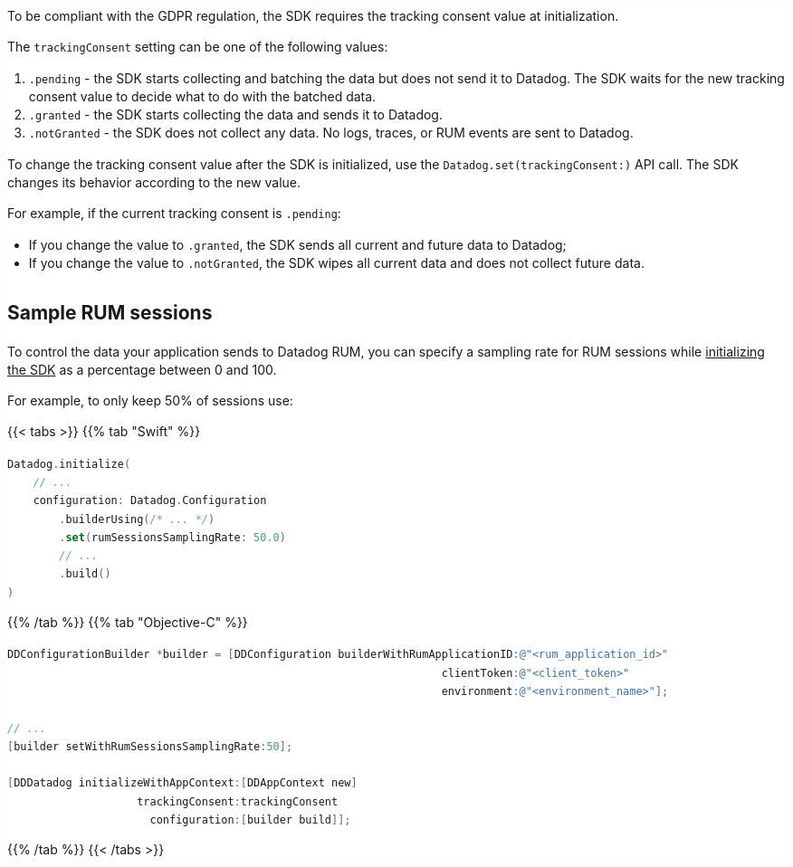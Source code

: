 To be compliant with the GDPR regulation, the SDK requires the tracking consent value at initialization.

The `trackingConsent` setting can be one of the following values:

1. `.pending` - the SDK starts collecting and batching the data but does not send it to Datadog. The SDK waits for the new tracking consent value to decide what to do with the batched data.
2. `.granted` - the SDK starts collecting the data and sends it to Datadog.
3. `.notGranted` - the SDK does not collect any data. No logs, traces, or RUM events are sent to Datadog.

To change the tracking consent value after the SDK is initialized, use the `Datadog.set(trackingConsent:)` API call. The SDK changes its behavior according to the new value. 

For example, if the current tracking consent is `.pending`:

- If you change the value to `.granted`, the SDK sends all current and future data to Datadog;
- If you change the value to `.notGranted`, the SDK wipes all current data and does not collect future data.

## Sample RUM sessions

To control the data your application sends to Datadog RUM, you can specify a sampling rate for RUM sessions while [initializing the SDK][1] as a percentage between 0 and 100.

For example, to only keep 50% of sessions use:

{{< tabs >}}
{{% tab "Swift" %}}
```swift
Datadog.initialize(
    // ...
    configuration: Datadog.Configuration
        .builderUsing(/* ... */)
        .set(rumSessionsSamplingRate: 50.0)
        // ...
        .build()
)
```
{{% /tab %}}
{{% tab "Objective-C" %}}
```objective-c
DDConfigurationBuilder *builder = [DDConfiguration builderWithRumApplicationID:@"<rum_application_id>"
                                                                   clientToken:@"<client_token>"
                                                                   environment:@"<environment_name>"];

// ...
[builder setWithRumSessionsSamplingRate:50];

[DDDatadog initializeWithAppContext:[DDAppContext new]
                    trackingConsent:trackingConsent
                      configuration:[builder build]];
```
{{% /tab %}}
{{< /tabs >}}


[1]: https://app.datadoghq.com/rum/application/create
[2]: https://docs.datadoghq.com/real_user_monitoring/ios
[3]: https://docs.datadoghq.com/real_user_monitoring/ios/data_collected
[4]: https://docs.datadoghq.com/real_user_monitoring/explorer/?tab=measures#setup-facets-and-measures
[5]: https://docs.datadoghq.com/real_user_monitoring/ios/data_collected/?tab=error#error-attributes
[6]: https://docs.datadoghq.com/real_user_monitoring/connect_rum_and_traces?tab=browserrum
[7]: https://docs.datadoghq.com/real_user_monitoring/ios/data_collected?tab=session#default-attributes
[8]: https://developer.apple.com/documentation/foundation/urlsessionconfiguration/1411499-connectionproxydictionary
[9]: https://github.com/DataDog/dd-sdk-ios/blob/master/Sources/Datadog/DDRUMMonitor.swift